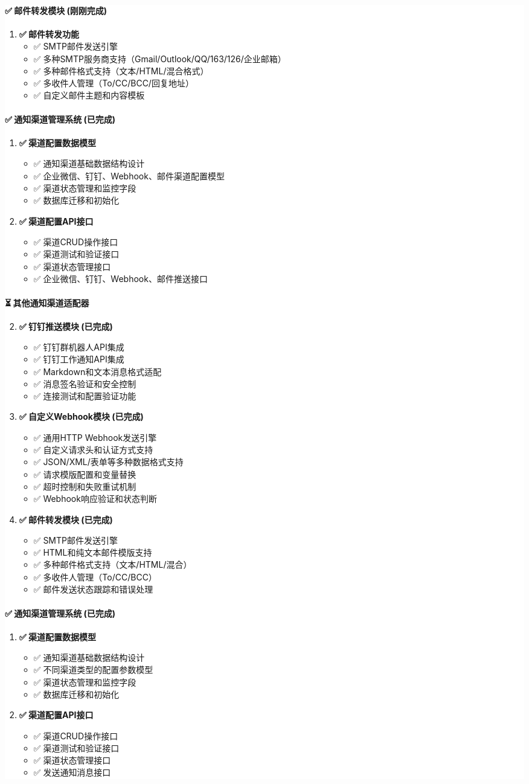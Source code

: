 #### ✅ 邮件转发模块 (刚刚完成)
1. **✅ 邮件转发功能**
   - ✅ SMTP邮件发送引擎
   - ✅ 多种SMTP服务商支持（Gmail/Outlook/QQ/163/126/企业邮箱）
   - ✅ 多种邮件格式支持（文本/HTML/混合格式）
   - ✅ 多收件人管理（To/CC/BCC/回复地址）
   - ✅ 自定义邮件主题和内容模板

#### ✅ 通知渠道管理系统 (已完成)
1. **✅ 渠道配置数据模型**
   - ✅ 通知渠道基础数据结构设计
   - ✅ 企业微信、钉钉、Webhook、邮件渠道配置模型
   - ✅ 渠道状态管理和监控字段
   - ✅ 数据库迁移和初始化

2. **✅ 渠道配置API接口**
   - ✅ 渠道CRUD操作接口
   - ✅ 渠道测试和验证接口
   - ✅ 渠道状态管理接口
   - ✅ 企业微信、钉钉、Webhook、邮件推送接口

#### ⏳ 其他通知渠道适配器

2. **✅ 钉钉推送模块 (已完成)**
   - ✅ 钉钉群机器人API集成
   - ✅ 钉钉工作通知API集成
   - ✅ Markdown和文本消息格式适配
   - ✅ 消息签名验证和安全控制
   - ✅ 连接测试和配置验证功能

3. **✅ 自定义Webhook模块 (已完成)**
   - ✅ 通用HTTP Webhook发送引擎
   - ✅ 自定义请求头和认证方式支持
   - ✅ JSON/XML/表单等多种数据格式支持
   - ✅ 请求模版配置和变量替换
   - ✅ 超时控制和失败重试机制
   - ✅ Webhook响应验证和状态判断

4. **✅ 邮件转发模块 (已完成)**
   - ✅ SMTP邮件发送引擎
   - ✅ HTML和纯文本邮件模版支持
   - ✅ 多种邮件格式支持（文本/HTML/混合）
   - ✅ 多收件人管理（To/CC/BCC）
   - ✅ 邮件发送状态跟踪和错误处理

#### ✅ 通知渠道管理系统 (已完成)
1. **✅ 渠道配置数据模型**
   - ✅ 通知渠道基础数据结构设计
   - ✅ 不同渠道类型的配置参数模型
   - ✅ 渠道状态管理和监控字段
   - ✅ 数据库迁移和初始化

2. **✅ 渠道配置API接口**
   - ✅ 渠道CRUD操作接口
   - ✅ 渠道测试和验证接口
   - ✅ 渠道状态管理接口
   - ✅ 发送通知消息接口
